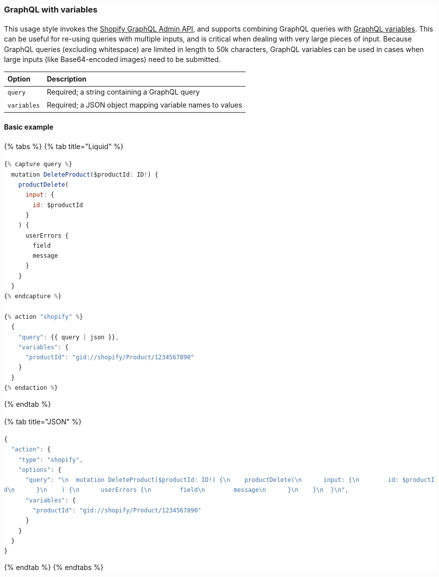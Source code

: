 ### GraphQL with variables

This usage style invokes the [Shopify GraphQL Admin API](https://shopify.dev/docs/admin-api/graphql), and supports combining GraphQL queries with [GraphQL variables](https://graphql.org/learn/queries/#variables). This can be useful for re-using queries with multiple inputs, and is critical when dealing with very large pieces of input. Because GraphQL queries \(excluding whitespace\) are limited in length to 50k characters, GraphQL variables can be used in cases when large inputs \(like Base64-encoded images\) need to be submitted.

| Option | Description |
| :--- | :--- |
| `query` | Required; a string containing a GraphQL query |
| `variables` | Required; a JSON object mapping variable names to values |

#### Basic example

{% tabs %}
{% tab title="Liquid" %}
```javascript
{% capture query %}
  mutation DeleteProduct($productId: ID!) {
    productDelete(
      input: {
        id: $productId
      }
    ) {
      userErrors {
        field
        message
      }
    }
  }
{% endcapture %}

{% action "shopify" %}
  {
    "query": {{ query | json }},
    "variables": {
      "productId": "gid://shopify/Product/1234567890"
    }
  }
{% endaction %}
```
{% endtab %}

{% tab title="JSON" %}
```javascript
{
  "action": {
    "type": "shopify",
    "options": {
      "query": "\n  mutation DeleteProduct($productId: ID!) {\n    productDelete(\n      input: {\n        id: $productId\n      }\n    ) {\n      userErrors {\n        field\n        message\n      }\n    }\n  }\n",
      "variables": {
        "productId": "gid://shopify/Product/1234567890"
      }
    }
  }
}
```
{% endtab %}
{% endtabs %}

